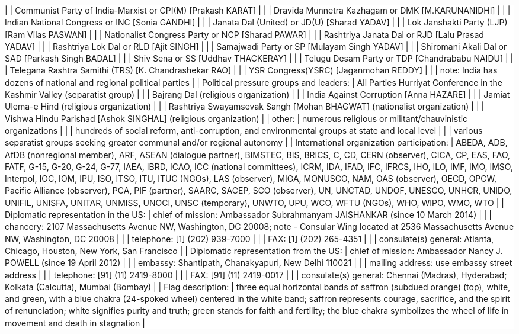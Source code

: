 | | Communist Party of India-Marxist or CPI(M) [Prakash KARAT] |
| | Dravida Munnetra Kazhagam or DMK [M.KARUNANIDHI] |
| | Indian National Congress or INC [Sonia GANDHI] |
| | Janata Dal (United) or JD(U) [Sharad YADAV] |
| | Lok Janshakti Party (LJP) [Ram Vilas PASWAN] |
| | Nationalist Congress Party or NCP [Sharad PAWAR] |
| | Rashtriya Janata Dal or RJD [Lalu Prasad YADAV] |
| | Rashtriya Lok Dal or RLD [Ajit SINGH] |
| | Samajwadi Party or SP [Mulayam Singh YADAV] |
| | Shiromani Akali Dal or SAD [Parkash Singh BADAL] |
| | Shiv Sena or SS [Uddhav THACKERAY] |
| | Telugu Desam Party or TDP [Chandrababu NAIDU] |
| | Telegana Rashtra Samithi (TRS) [K. Chandrashekar RAO] |
| | YSR Congress(YSRC) [Jaganmohan REDDY] |
| | note: India has dozens of national and regional political parties |
| Political pressure groups and leaders: | All Parties Hurriyat Conference in the Kashmir Valley (separatist group) |
| | Bajrang Dal (religious organization) |
| | India Against Corruption [Anna HAZARE] |
| | Jamiat Ulema-e Hind (religious organization) |
| | Rashtriya Swayamsevak Sangh [Mohan BHAGWAT] (nationalist organization) |
| | Vishwa Hindu Parishad [Ashok SINGHAL] (religious organization) |
| other: | numerous religious or militant/chauvinistic organizations |
| | hundreds of social reform, anti-corruption, and environmental groups at state and local level |
| | various separatist groups seeking greater communal and/or regional autonomy |
| International organization participation: | ABEDA, ADB, AfDB (nonregional member), ARF, ASEAN (dialogue partner), BIMSTEC, BIS, BRICS, C, CD, CERN (observer), CICA, CP, EAS, FAO, FATF, G-15, G-20, G-24, G-77, IAEA, IBRD, ICAO, ICC (national committees), ICRM, IDA, IFAD, IFC, IFRCS, IHO, ILO, IMF, IMO, IMSO, Interpol, IOC, IOM, IPU, ISO, ITSO, ITU, ITUC (NGOs), LAS (observer), MIGA, MONUSCO, NAM, OAS (observer), OECD, OPCW, Pacific Alliance (observer), PCA, PIF (partner), SAARC, SACEP, SCO (observer), UN, UNCTAD, UNDOF, UNESCO, UNHCR, UNIDO, UNIFIL, UNISFA, UNITAR, UNMISS, UNOCI, UNSC (temporary), UNWTO, UPU, WCO, WFTU (NGOs), WHO, WIPO, WMO, WTO |
| Diplomatic representation in the US: | chief of mission: Ambassador Subrahmanyam JAISHANKAR (since 10 March 2014) |
| | chancery: 2107 Massachusetts Avenue NW, Washington, DC 20008; note - Consular Wing located at 2536 Massachusetts Avenue NW, Washington, DC 20008 |
| | telephone: [1] (202) 939-7000 |
| | FAX: [1] (202) 265-4351 |
| | consulate(s) general: Atlanta, Chicago, Houston, New York, San Francisco |
| Diplomatic representation from the US: | chief of mission: Ambassador Nancy J. POWELL (since 19 April 2012) |
| | embassy: Shantipath, Chanakyapuri, New Delhi 110021 |
| | mailing address: use embassy street address |
| | telephone: [91] (11) 2419-8000 |
| | FAX: [91] (11) 2419-0017 |
| | consulate(s) general: Chennai (Madras), Hyderabad; Kolkata (Calcutta), Mumbai (Bombay) |
| Flag description: | three equal horizontal bands of saffron (subdued orange) (top), white, and green, with a blue chakra (24-spoked wheel) centered in the white band; saffron represents courage, sacrifice, and the spirit of renunciation; white signifies purity and truth; green stands for faith and fertility; the blue chakra symbolizes the wheel of life in movement and death in stagnation |